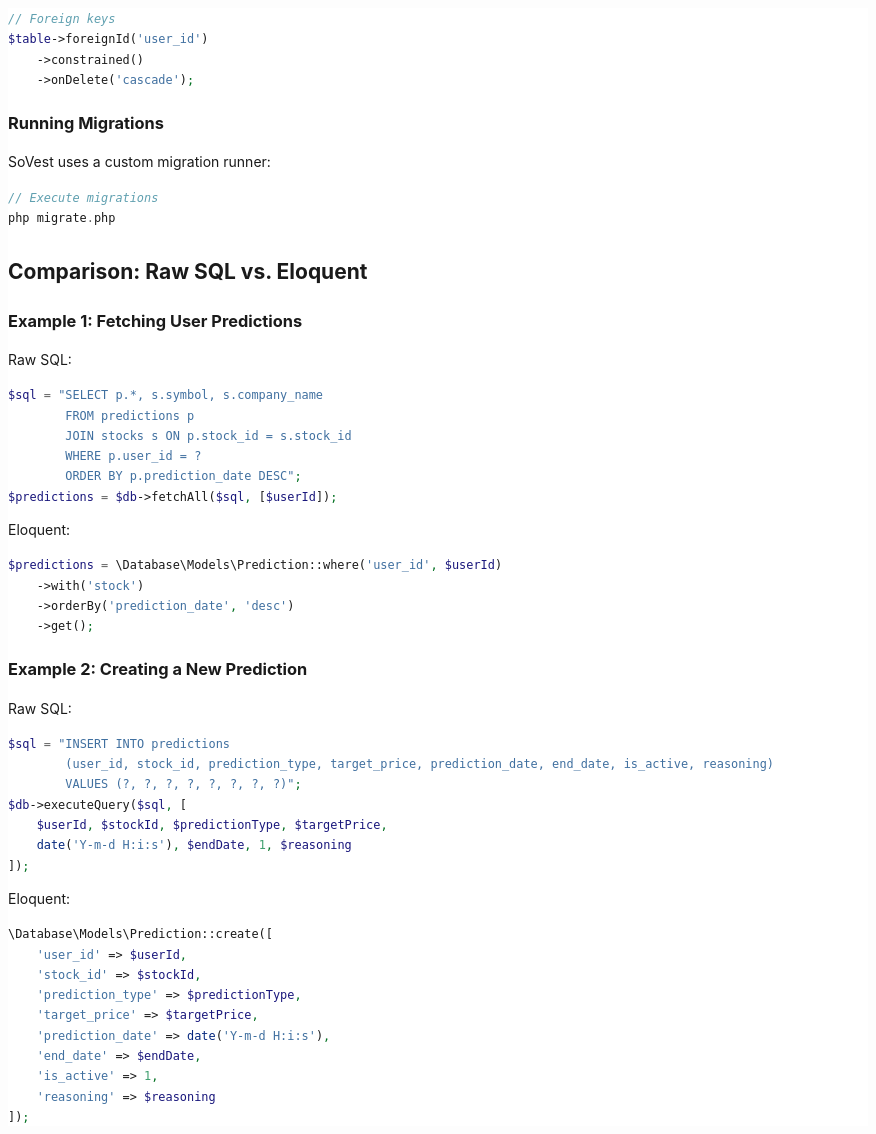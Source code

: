 ```php
// Foreign keys
$table->foreignId('user_id')
    ->constrained()
    ->onDelete('cascade');
```

### Running Migrations

SoVest uses a custom migration runner:

```php
// Execute migrations
php migrate.php
```

## Comparison: Raw SQL vs. Eloquent

### Example 1: Fetching User Predictions

Raw SQL:
```php
$sql = "SELECT p.*, s.symbol, s.company_name 
        FROM predictions p 
        JOIN stocks s ON p.stock_id = s.stock_id 
        WHERE p.user_id = ? 
        ORDER BY p.prediction_date DESC";
$predictions = $db->fetchAll($sql, [$userId]);
```

Eloquent:
```php
$predictions = \Database\Models\Prediction::where('user_id', $userId)
    ->with('stock')
    ->orderBy('prediction_date', 'desc')
    ->get();
```

### Example 2: Creating a New Prediction

Raw SQL:
```php
$sql = "INSERT INTO predictions 
        (user_id, stock_id, prediction_type, target_price, prediction_date, end_date, is_active, reasoning) 
        VALUES (?, ?, ?, ?, ?, ?, ?, ?)";
$db->executeQuery($sql, [
    $userId, $stockId, $predictionType, $targetPrice, 
    date('Y-m-d H:i:s'), $endDate, 1, $reasoning
]);
```

Eloquent:
```php
\Database\Models\Prediction::create([
    'user_id' => $userId,
    'stock_id' => $stockId,
    'prediction_type' => $predictionType,
    'target_price' => $targetPrice,
    'prediction_date' => date('Y-m-d H:i:s'),
    'end_date' => $endDate,
    'is_active' => 1,
    'reasoning' => $reasoning
]);
```
